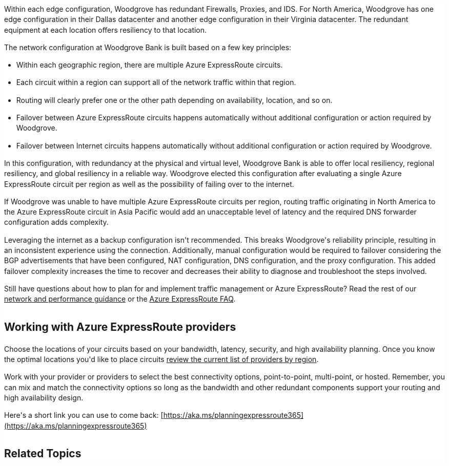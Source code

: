 Within each edge configuration, Woodgrove has redundant Firewalls, Proxies, and IDS. For North America, Woodgrove has one edge configuration in their Dallas datacenter and another edge configuration in their Virginia datacenter. The redundant equipment at each location offers resiliency to that location.
  
The network configuration at Woodgrove Bank is built based on a few key principles:
  
- Within each geographic region, there are multiple Azure ExpressRoute circuits.

- Each circuit within a region can support all of the network traffic within that region.

- Routing will clearly prefer one or the other path depending on availability, location, and so on.

- Failover between Azure ExpressRoute circuits happens automatically without additional configuration or action required by Woodgrove.

- Failover between Internet circuits happens automatically without additional configuration or action required by Woodgrove.

In this configuration, with redundancy at the physical and virtual level, Woodgrove Bank is able to offer local resiliency, regional resiliency, and global resiliency in a reliable way. Woodgrove elected this configuration after evaluating a single Azure ExpressRoute circuit per region as well as the possibility of failing over to the internet.
  
If Woodgrove was unable to have multiple Azure ExpressRoute circuits per region, routing traffic originating in North America to the Azure ExpressRoute circuit in Asia Pacific would add an unacceptable level of latency and the required DNS forwarder configuration adds complexity.
  
Leveraging the internet as a backup configuration isn't recommended. This breaks Woodgrove's reliability principle, resulting in an inconsistent experience using the connection. Additionally, manual configuration would be required to failover considering the BGP advertisements that have been configured, NAT configuration, DNS configuration, and the proxy configuration. This added failover complexity increases the time to recover and decreases their ability to diagnose and troubleshoot the steps involved.
  
Still have questions about how to plan for and implement traffic management or Azure ExpressRoute? Read the rest of our [network and performance guidance](https://aka.ms/tune) or the [Azure ExpressRoute FAQ](https://azure.microsoft.com/documentation/articles/expressroute-faqs/).
  
## Working with Azure ExpressRoute providers
<a name="BKMK_high-availability"> </a>

Choose the locations of your circuits based on your bandwidth, latency, security, and high availability planning. Once you know the optimal locations you'd like to place circuits [review the current list of providers by region](https://azure.microsoft.com/documentation/articles/expressroute-locations/).
  
Work with your provider or providers to select the best connectivity options, point-to-point, multi-point, or hosted. Remember, you can mix and match the connectivity options so long as the bandwidth and other redundant components support your routing and high availability design.
  
Here's a short link you can use to come back: [https://aka.ms/planningexpressroute365](https://aka.ms/planningexpressroute365)
  
## Related Topics
<a name="BKMK_high-availability"> </a>
